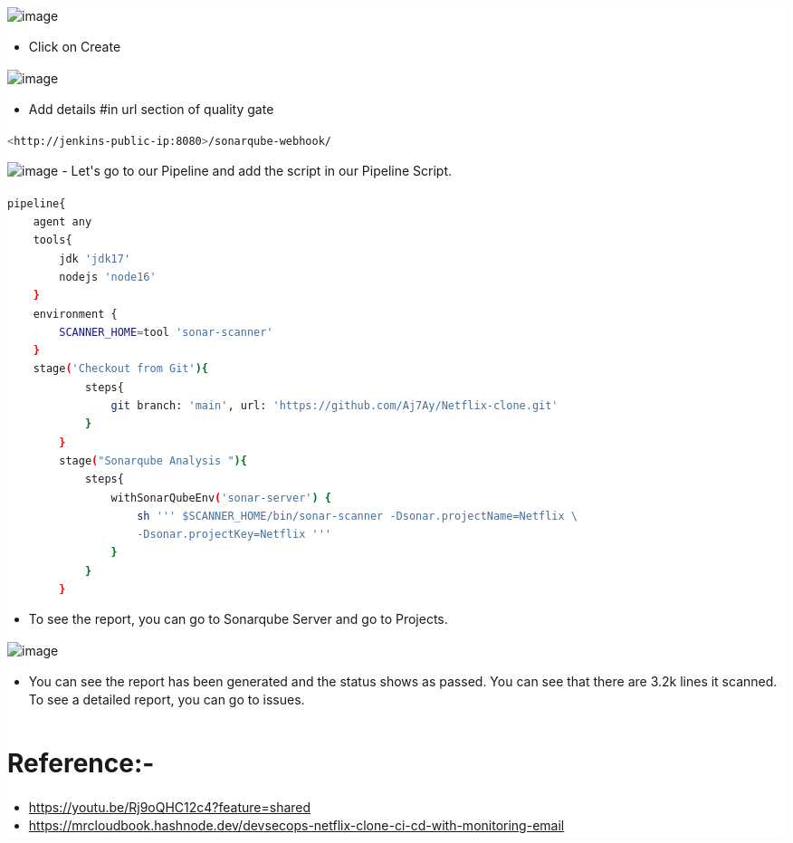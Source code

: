 <img width="609" alt="image" src="https://github.com/rutikdevops/MY_SETUPS/assets/109506158/c66dda59-78f1-49a6-aa1f-8d98a24f88c4">

- Click on Create
<img width="614" alt="image" src="https://github.com/rutikdevops/MY_SETUPS/assets/109506158/11c64a38-01bf-4458-8958-5dc7c547043d">

- Add details
#in url section of quality gate
```bash
<http://jenkins-public-ip:8080>/sonarqube-webhook/
```


<img width="615" alt="image" src="https://github.com/rutikdevops/MY_SETUPS/assets/109506158/9d5661a1-227d-4565-af1e-7188cb88f604">
- Let's go to our Pipeline and add the script in our Pipeline Script.


```bash
pipeline{
    agent any
    tools{
        jdk 'jdk17'
        nodejs 'node16'
    }
    environment {
        SCANNER_HOME=tool 'sonar-scanner'
    }
    stage('Checkout from Git'){
            steps{
                git branch: 'main', url: 'https://github.com/Aj7Ay/Netflix-clone.git'
            }
        }
        stage("Sonarqube Analysis "){
            steps{
                withSonarQubeEnv('sonar-server') {
                    sh ''' $SCANNER_HOME/bin/sonar-scanner -Dsonar.projectName=Netflix \
                    -Dsonar.projectKey=Netflix '''
                }
            }
        }
```

- To see the report, you can go to Sonarqube Server and go to Projects.

<img width="634" alt="image" src="https://github.com/rutikdevops/MY_SETUPS/assets/109506158/b32f36d0-a43f-4af8-8838-13fb2d94f17b">


- You can see the report has been generated and the status shows as passed. You can see that there are 3.2k lines it scanned. To see a detailed report, you can go to issues.



# Reference:- 
- https://youtu.be/Rj9oQHC12c4?feature=shared
- https://mrcloudbook.hashnode.dev/devsecops-netflix-clone-ci-cd-with-monitoring-email














